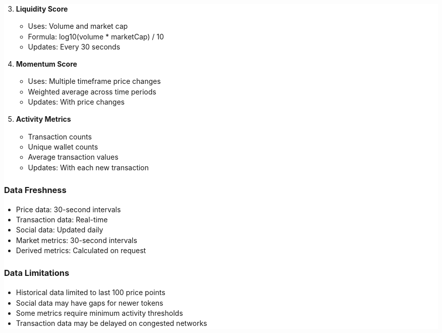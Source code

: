 3. **Liquidity Score**
   - Uses: Volume and market cap
   - Formula: log10(volume * marketCap) / 10
   - Updates: Every 30 seconds

4. **Momentum Score**
   - Uses: Multiple timeframe price changes
   - Weighted average across time periods
   - Updates: With price changes

5. **Activity Metrics**
   - Transaction counts
   - Unique wallet counts
   - Average transaction values
   - Updates: With each new transaction

### Data Freshness
- Price data: 30-second intervals
- Transaction data: Real-time
- Social data: Updated daily
- Market metrics: 30-second intervals
- Derived metrics: Calculated on request

### Data Limitations
- Historical data limited to last 100 price points
- Social data may have gaps for newer tokens
- Some metrics require minimum activity thresholds
- Transaction data may be delayed on congested networks 